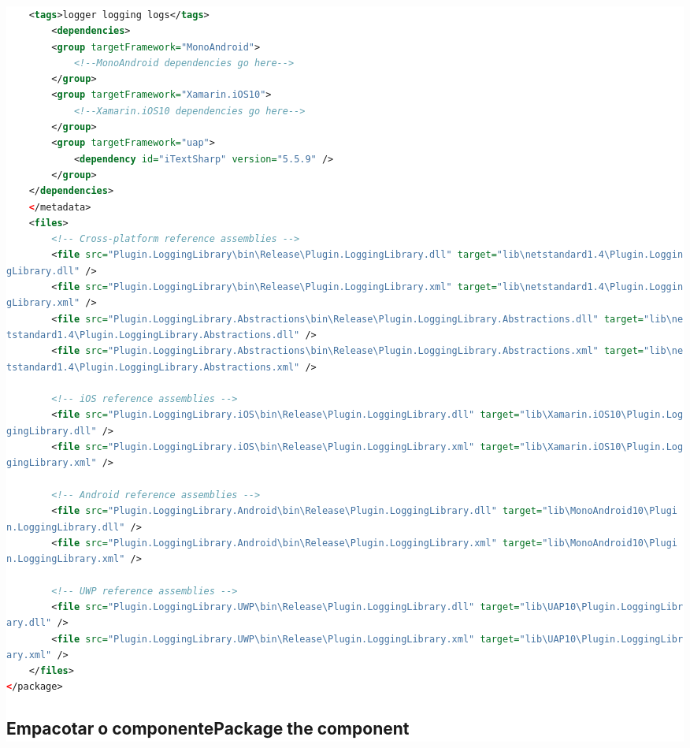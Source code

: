 ```xml
    <tags>logger logging logs</tags>
        <dependencies>
        <group targetFramework="MonoAndroid">
            <!--MonoAndroid dependencies go here-->
        </group>
        <group targetFramework="Xamarin.iOS10">
            <!--Xamarin.iOS10 dependencies go here-->
        </group>
        <group targetFramework="uap">
            <dependency id="iTextSharp" version="5.5.9" />
        </group>
    </dependencies>
    </metadata>
    <files>
        <!-- Cross-platform reference assemblies -->
        <file src="Plugin.LoggingLibrary\bin\Release\Plugin.LoggingLibrary.dll" target="lib\netstandard1.4\Plugin.LoggingLibrary.dll" />
        <file src="Plugin.LoggingLibrary\bin\Release\Plugin.LoggingLibrary.xml" target="lib\netstandard1.4\Plugin.LoggingLibrary.xml" />
        <file src="Plugin.LoggingLibrary.Abstractions\bin\Release\Plugin.LoggingLibrary.Abstractions.dll" target="lib\netstandard1.4\Plugin.LoggingLibrary.Abstractions.dll" />
        <file src="Plugin.LoggingLibrary.Abstractions\bin\Release\Plugin.LoggingLibrary.Abstractions.xml" target="lib\netstandard1.4\Plugin.LoggingLibrary.Abstractions.xml" />

        <!-- iOS reference assemblies -->
        <file src="Plugin.LoggingLibrary.iOS\bin\Release\Plugin.LoggingLibrary.dll" target="lib\Xamarin.iOS10\Plugin.LoggingLibrary.dll" />
        <file src="Plugin.LoggingLibrary.iOS\bin\Release\Plugin.LoggingLibrary.xml" target="lib\Xamarin.iOS10\Plugin.LoggingLibrary.xml" />

        <!-- Android reference assemblies -->
        <file src="Plugin.LoggingLibrary.Android\bin\Release\Plugin.LoggingLibrary.dll" target="lib\MonoAndroid10\Plugin.LoggingLibrary.dll" />
        <file src="Plugin.LoggingLibrary.Android\bin\Release\Plugin.LoggingLibrary.xml" target="lib\MonoAndroid10\Plugin.LoggingLibrary.xml" />

        <!-- UWP reference assemblies -->
        <file src="Plugin.LoggingLibrary.UWP\bin\Release\Plugin.LoggingLibrary.dll" target="lib\UAP10\Plugin.LoggingLibrary.dll" />
        <file src="Plugin.LoggingLibrary.UWP\bin\Release\Plugin.LoggingLibrary.xml" target="lib\UAP10\Plugin.LoggingLibrary.xml" />
    </files>
</package>
```

## <a name="package-the-component"></a><span data-ttu-id="cce5a-164">Empacotar o componente</span><span class="sxs-lookup"><span data-stu-id="cce5a-164">Package the component</span></span>
